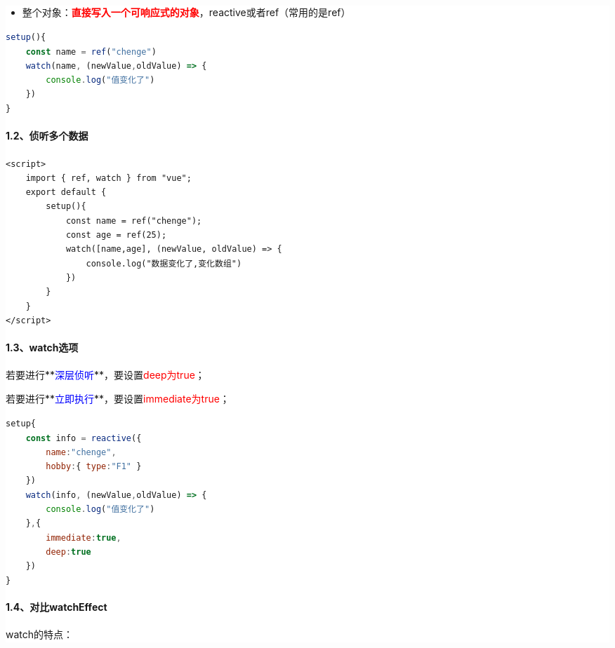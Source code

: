 - 整个对象：<font color=red>**直接写入一个可响应式的对象**</font>，reactive或者ref（常用的是ref）

```js
setup(){
	const name = ref("chenge")
    watch(name, (newValue,oldValue) => {
        console.log("值变化了")
    })
}
```



#### 1.2、侦听多个数据

```vue
<script>
    import { ref, watch } from "vue";
    export default {
        setup(){
            const name = ref("chenge");
            const age = ref(25);
            watch([name,age], (newValue, oldValue) => {
                console.log("数据变化了,变化数组")
            })
        }
    }
</script>
```



#### 1.3、watch选项

若要进行**<font color=blue>深层侦听</font>**，要设置<font color=red>deep为true</font>；

若要进行**<font color=blue>立即执行</font>**，要设置<font color=red>immediate为true</font>；

```js
setup{
	const info = reactive({
        name:"chenge",
        hobby:{ type:"F1" }
    })
    watch(info, (newValue,oldValue) => {
        console.log("值变化了")
    },{
        immediate:true,
        deep:true
    })
}
```



#### 1.4、对比watchEffect

watch的特点：
